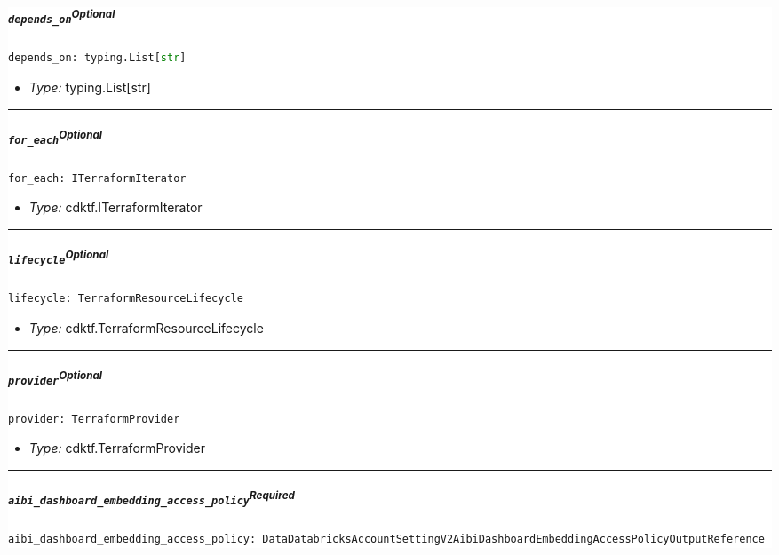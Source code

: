 ##### `depends_on`<sup>Optional</sup> <a name="depends_on" id="@cdktf/provider-databricks.dataDatabricksAccountSettingV2.DataDatabricksAccountSettingV2.property.dependsOn"></a>

```python
depends_on: typing.List[str]
```

- *Type:* typing.List[str]

---

##### `for_each`<sup>Optional</sup> <a name="for_each" id="@cdktf/provider-databricks.dataDatabricksAccountSettingV2.DataDatabricksAccountSettingV2.property.forEach"></a>

```python
for_each: ITerraformIterator
```

- *Type:* cdktf.ITerraformIterator

---

##### `lifecycle`<sup>Optional</sup> <a name="lifecycle" id="@cdktf/provider-databricks.dataDatabricksAccountSettingV2.DataDatabricksAccountSettingV2.property.lifecycle"></a>

```python
lifecycle: TerraformResourceLifecycle
```

- *Type:* cdktf.TerraformResourceLifecycle

---

##### `provider`<sup>Optional</sup> <a name="provider" id="@cdktf/provider-databricks.dataDatabricksAccountSettingV2.DataDatabricksAccountSettingV2.property.provider"></a>

```python
provider: TerraformProvider
```

- *Type:* cdktf.TerraformProvider

---

##### `aibi_dashboard_embedding_access_policy`<sup>Required</sup> <a name="aibi_dashboard_embedding_access_policy" id="@cdktf/provider-databricks.dataDatabricksAccountSettingV2.DataDatabricksAccountSettingV2.property.aibiDashboardEmbeddingAccessPolicy"></a>

```python
aibi_dashboard_embedding_access_policy: DataDatabricksAccountSettingV2AibiDashboardEmbeddingAccessPolicyOutputReference
```
